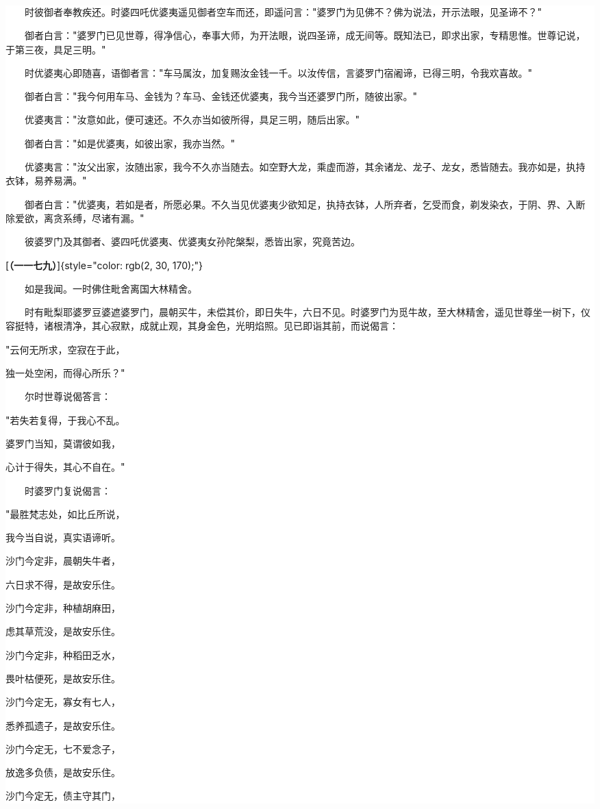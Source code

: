 　　时彼御者奉教疾还。时婆四吒优婆夷遥见御者空车而还，即遥问言："婆罗门为见佛不？佛为说法，开示法眼，见圣谛不？"

　　御者白言："婆罗门已见世尊，得净信心，奉事大师，为开法眼，说四圣谛，成无间等。既知法已，即求出家，专精思惟。世尊记说，于第三夜，具足三明。"

　　时优婆夷心即随喜，语御者言："车马属汝，加复赐汝金钱一千。以汝传信，言婆罗门宿阇谛，已得三明，令我欢喜故。"

　　御者白言："我今何用车马、金钱为？车马、金钱还优婆夷，我今当还婆罗门所，随彼出家。"

　　优婆夷言："汝意如此，便可速还。不久亦当如彼所得，具足三明，随后出家。"

　　御者白言："如是优婆夷，如彼出家，我亦当然。"

　　优婆夷言："汝父出家，汝随出家，我今不久亦当随去。如空野大龙，乘虚而游，其余诸龙、龙子、龙女，悉皆随去。我亦如是，执持衣钵，易养易满。"

　　御者白言："优婆夷，若如是者，所愿必果。不久当见优婆夷少欲知足，执持衣钵，人所弃者，乞受而食，剃发染衣，于阴、界、入断除爱欲，离贪系缚，尽诸有漏。"

　　彼婆罗门及其御者、婆四吒优婆夷、优婆夷女孙陀槃梨，悉皆出家，究竟苦边。

[**（一一七九）**]{style="color: rgb(2, 30, 170);"}

　　如是我闻。一时佛住毗舍离国大林精舍。

　　时有毗梨耶婆罗豆婆遮婆罗门，晨朝买牛，未偿其价，即日失牛，六日不见。时婆罗门为觅牛故，至大林精舍，遥见世尊坐一树下，仪容挺特，诸根清净，其心寂默，成就止观，其身金色，光明焰照。见已即诣其前，而说偈言：

"云何无所求，空寂在于此，

独一处空闲，而得心所乐？"

　　尔时世尊说偈答言：

"若失若复得，于我心不乱。

婆罗门当知，莫谓彼如我，

心计于得失，其心不自在。"

　　时婆罗门复说偈言：

"最胜梵志处，如比丘所说，

我今当自说，真实语谛听。

沙门今定非，晨朝失牛者，

六日求不得，是故安乐住。

沙门今定非，种植胡麻田，

虑其草荒没，是故安乐住。

沙门今定非，种稻田乏水，

畏叶枯便死，是故安乐住。

沙门今定无，寡女有七人，

悉养孤遗子，是故安乐住。

沙门今定无，七不爱念子，

放逸多负债，是故安乐住。

沙门今定无，债主守其门，
